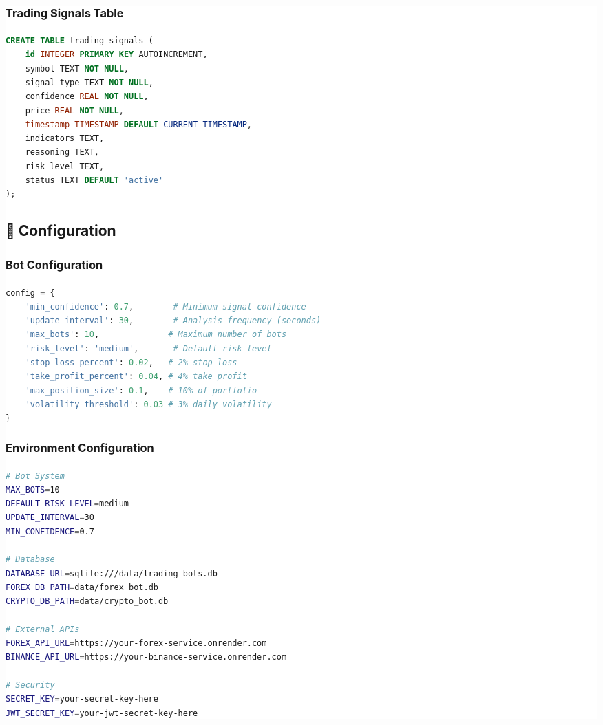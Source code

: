 ### Trading Signals Table
```sql
CREATE TABLE trading_signals (
    id INTEGER PRIMARY KEY AUTOINCREMENT,
    symbol TEXT NOT NULL,
    signal_type TEXT NOT NULL,
    confidence REAL NOT NULL,
    price REAL NOT NULL,
    timestamp TIMESTAMP DEFAULT CURRENT_TIMESTAMP,
    indicators TEXT,
    reasoning TEXT,
    risk_level TEXT,
    status TEXT DEFAULT 'active'
);
```

## 🔧 Configuration

### Bot Configuration

```python
config = {
    'min_confidence': 0.7,        # Minimum signal confidence
    'update_interval': 30,        # Analysis frequency (seconds)
    'max_bots': 10,              # Maximum number of bots
    'risk_level': 'medium',       # Default risk level
    'stop_loss_percent': 0.02,   # 2% stop loss
    'take_profit_percent': 0.04, # 4% take profit
    'max_position_size': 0.1,    # 10% of portfolio
    'volatility_threshold': 0.03 # 3% daily volatility
}
```

### Environment Configuration

```bash
# Bot System
MAX_BOTS=10
DEFAULT_RISK_LEVEL=medium
UPDATE_INTERVAL=30
MIN_CONFIDENCE=0.7

# Database
DATABASE_URL=sqlite:///data/trading_bots.db
FOREX_DB_PATH=data/forex_bot.db
CRYPTO_DB_PATH=data/crypto_bot.db

# External APIs
FOREX_API_URL=https://your-forex-service.onrender.com
BINANCE_API_URL=https://your-binance-service.onrender.com

# Security
SECRET_KEY=your-secret-key-here
JWT_SECRET_KEY=your-jwt-secret-key-here
```
